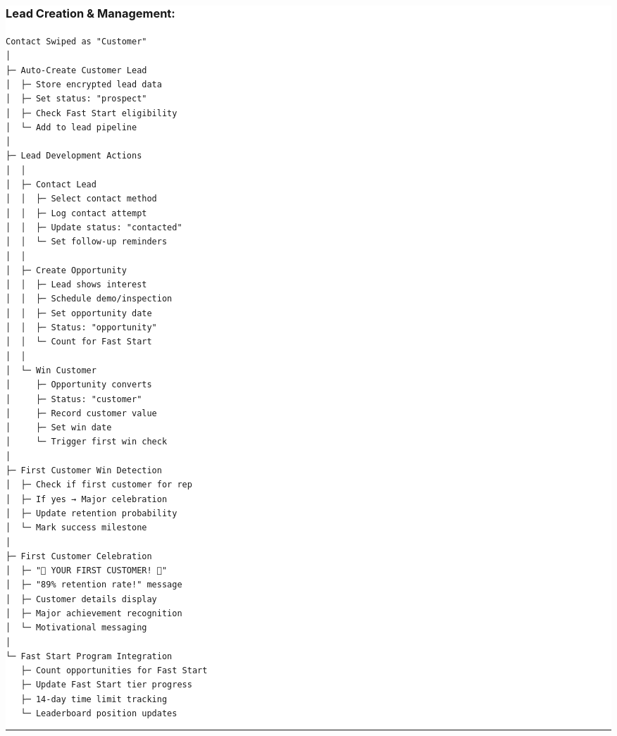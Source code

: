 ### Lead Creation & Management:
```
Contact Swiped as "Customer"
│
├─ Auto-Create Customer Lead
│  ├─ Store encrypted lead data
│  ├─ Set status: "prospect"
│  ├─ Check Fast Start eligibility
│  └─ Add to lead pipeline
│
├─ Lead Development Actions
│  │
│  ├─ Contact Lead
│  │  ├─ Select contact method
│  │  ├─ Log contact attempt
│  │  ├─ Update status: "contacted"
│  │  └─ Set follow-up reminders
│  │
│  ├─ Create Opportunity
│  │  ├─ Lead shows interest
│  │  ├─ Schedule demo/inspection
│  │  ├─ Set opportunity date
│  │  ├─ Status: "opportunity"
│  │  └─ Count for Fast Start
│  │
│  └─ Win Customer
│     ├─ Opportunity converts
│     ├─ Status: "customer"
│     ├─ Record customer value
│     ├─ Set win date
│     └─ Trigger first win check
│
├─ First Customer Win Detection
│  ├─ Check if first customer for rep
│  ├─ If yes → Major celebration
│  ├─ Update retention probability
│  └─ Mark success milestone
│
├─ First Customer Celebration
│  ├─ "🎊 YOUR FIRST CUSTOMER! 🎊"
│  ├─ "89% retention rate!" message  
│  ├─ Customer details display
│  ├─ Major achievement recognition
│  └─ Motivational messaging
│
└─ Fast Start Program Integration
   ├─ Count opportunities for Fast Start
   ├─ Update Fast Start tier progress
   ├─ 14-day time limit tracking
   └─ Leaderboard position updates
```

---